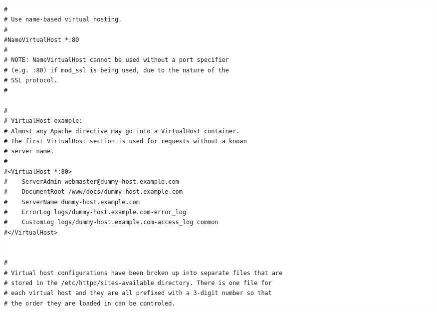     #
    # Use name-based virtual hosting.
    #
    #NameVirtualHost *:80
    #
    # NOTE: NameVirtualHost cannot be used without a port specifier
    # (e.g. :80) if mod_ssl is being used, due to the nature of the
    # SSL protocol.
    #

    #
    # VirtualHost example:
    # Almost any Apache directive may go into a VirtualHost container.
    # The first VirtualHost section is used for requests without a known
    # server name.
    #
    #<VirtualHost *:80>
    #    ServerAdmin webmaster@dummy-host.example.com
    #    DocumentRoot /www/docs/dummy-host.example.com
    #    ServerName dummy-host.example.com
    #    ErrorLog logs/dummy-host.example.com-error_log
    #    CustomLog logs/dummy-host.example.com-access_log common
    #</VirtualHost>


    #
    # Virtual host configurations have been broken up into separate files that are
    # stored in the /etc/httpd/sites-available directory. There is one file for
    # each virtual host and they are all prefixed with a 3-digit number so that
    # the order they are loaded in can be controled.